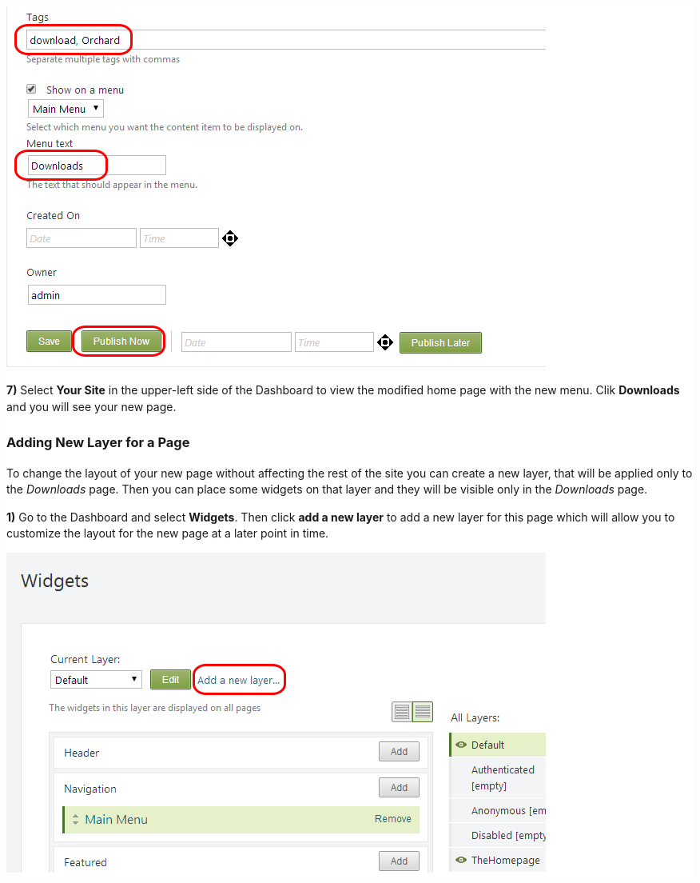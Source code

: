 ![](/Attachments/Getting-Started/CreateNewPage.png)

**7)** Select **Your Site** in the upper-left side of the Dashboard to view the modified home page with the new menu. Clik **Downloads** and you will see your new page.
 
### Adding New Layer for a Page

To change the layout of your new page without affecting the rest of the site you can create a new layer, that will be applied only to the *Downloads* page. Then you can place some widgets on that layer and they will be visible only in the *Downloads* page.
 

**1)** Go to the Dashboard and select **Widgets**. Then click **add a new layer** to add a new layer for this page which will allow you to customize the layout for the new page at a later point in time.

![](/Attachments/Getting-Started/AddNewLayer.png)
